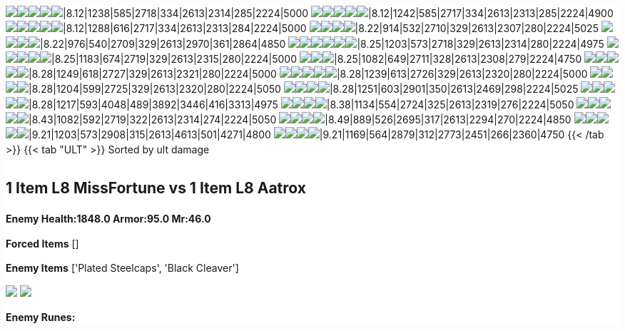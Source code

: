 ![](/item/6696.png)![](/item/1001.png)![](/item/1053.png)![](/item/1055.png)![](/item/1036.png)|8.12|1238|585|2718|334|2613|2314|285|2224|5000
![](/item/3004.png)![](/item/1001.png)![](/item/1053.png)![](/item/1055.png)![](/item/1036.png)|8.12|1242|585|2717|334|2613|2313|285|2224|4900
![](/item/6676.png)![](/item/1001.png)![](/item/1053.png)![](/item/1055.png)![](/item/1036.png)|8.12|1288|616|2717|334|2613|2313|284|2224|5000
![](/item/3085.png)![](/item/1053.png)![](/item/1055.png)![](/item/1037.png)|8.22|914|532|2710|329|2613|2307|280|2224|5025
![](/item/3091.png)![](/item/1001.png)![](/item/1053.png)![](/item/1055.png)|8.22|976|540|2709|329|2613|2970|361|2864|4850
![](/item/3006.png)![](/item/1053.png)![](/item/1055.png)![](/item/1038.png)![](/item/1037.png)![](/item/1036.png)|8.25|1203|573|2718|329|2613|2314|280|2224|4975
![](/item/3095.png)![](/item/1001.png)![](/item/1053.png)![](/item/1055.png)![](/item/1036.png)|8.25|1183|674|2719|329|2613|2315|280|2224|5000
![](/item/6671.png)![](/item/1053.png)![](/item/1055.png)|8.25|1082|649|2711|328|2613|2308|279|2224|4750
![](/item/3036.png)![](/item/1001.png)![](/item/1053.png)![](/item/1055.png)![](/item/1036.png)|8.28|1249|618|2727|329|2613|2321|280|2224|5000
![](/item/3033.png)![](/item/1001.png)![](/item/1053.png)![](/item/1055.png)![](/item/1036.png)|8.28|1239|613|2726|329|2613|2320|280|2224|5000
![](/item/3031.png)![](/item/1001.png)![](/item/1053.png)![](/item/1055.png)|8.28|1204|599|2725|329|2613|2320|280|2224|5050
![](/item/3072.png)![](/item/1001.png)![](/item/1055.png)![](/item/1037.png)|8.28|1251|603|2901|350|2613|2469|298|2224|5025
![](/item/6673.png)![](/item/1001.png)![](/item/1055.png)![](/item/1037.png)![](/item/1036.png)|8.28|1217|593|4048|489|3892|3446|416|3313|4975
![](/item/6695.png)![](/item/1053.png)![](/item/1055.png)![](/item/3006.png)|8.38|1134|554|2724|325|2613|2319|276|2224|5050
![](/item/3094.png)![](/item/1053.png)![](/item/1055.png)![](/item/1036.png)![](/item/1036.png)|8.43|1082|592|2719|322|2613|2314|274|2224|5050
![](/item/3115.png)![](/item/1001.png)![](/item/1053.png)![](/item/1055.png)|8.49|889|526|2695|317|2613|2294|270|2224|4850
![](/item/3156.png)![](/item/1001.png)![](/item/1053.png)![](/item/1055.png)![](/item/1036.png)|9.21|1203|573|2908|315|2613|4613|501|4271|4800
![](/item/6692.png)![](/item/1001.png)![](/item/1053.png)![](/item/1055.png)|9.21|1169|564|2879|312|2773|2451|266|2360|4750
{{< /tab >}}
{{< tab "ULT" >}}
Sorted by ult damage
## 1 Item L8 MissFortune vs 1 Item L8 Aatrox

**Enemy Health:1848.0 Armor:95.0 Mr:46.0**


**Forced Items** []








**Enemy Items** ['Plated Steelcaps', 'Black Cleaver']





![](/item/3047.png)
![](/item/3071.png)



**Enemy Runes:**
